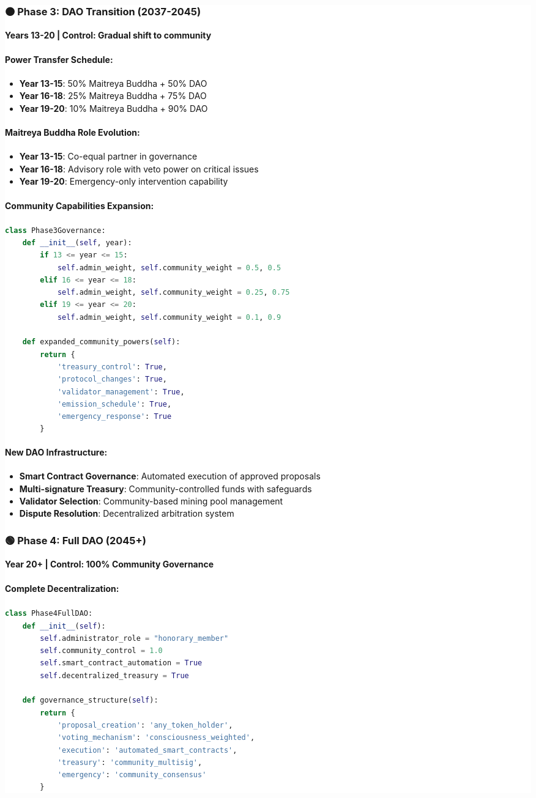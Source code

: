 ### 🟠 Phase 3: DAO Transition (2037-2045)
**Years 13-20 | Control: Gradual shift to community**

#### Power Transfer Schedule:
- **Year 13-15**: 50% Maitreya Buddha + 50% DAO
- **Year 16-18**: 25% Maitreya Buddha + 75% DAO  
- **Year 19-20**: 10% Maitreya Buddha + 90% DAO

#### Maitreya Buddha Role Evolution:
- **Year 13-15**: Co-equal partner in governance
- **Year 16-18**: Advisory role with veto power on critical issues
- **Year 19-20**: Emergency-only intervention capability

#### Community Capabilities Expansion:
```python
class Phase3Governance:
    def __init__(self, year):
        if 13 <= year <= 15:
            self.admin_weight, self.community_weight = 0.5, 0.5
        elif 16 <= year <= 18:
            self.admin_weight, self.community_weight = 0.25, 0.75
        elif 19 <= year <= 20:
            self.admin_weight, self.community_weight = 0.1, 0.9
            
    def expanded_community_powers(self):
        return {
            'treasury_control': True,
            'protocol_changes': True,
            'validator_management': True,
            'emission_schedule': True,
            'emergency_response': True
        }
```

#### New DAO Infrastructure:
- **Smart Contract Governance**: Automated execution of approved proposals
- **Multi-signature Treasury**: Community-controlled funds with safeguards
- **Validator Selection**: Community-based mining pool management
- **Dispute Resolution**: Decentralized arbitration system

### 🟢 Phase 4: Full DAO (2045+)
**Year 20+ | Control: 100% Community Governance**

#### Complete Decentralization:
```python
class Phase4FullDAO:
    def __init__(self):
        self.administrator_role = "honorary_member"
        self.community_control = 1.0
        self.smart_contract_automation = True
        self.decentralized_treasury = True
        
    def governance_structure(self):
        return {
            'proposal_creation': 'any_token_holder',
            'voting_mechanism': 'consciousness_weighted',
            'execution': 'automated_smart_contracts',
            'treasury': 'community_multisig',
            'emergency': 'community_consensus'
        }
```
